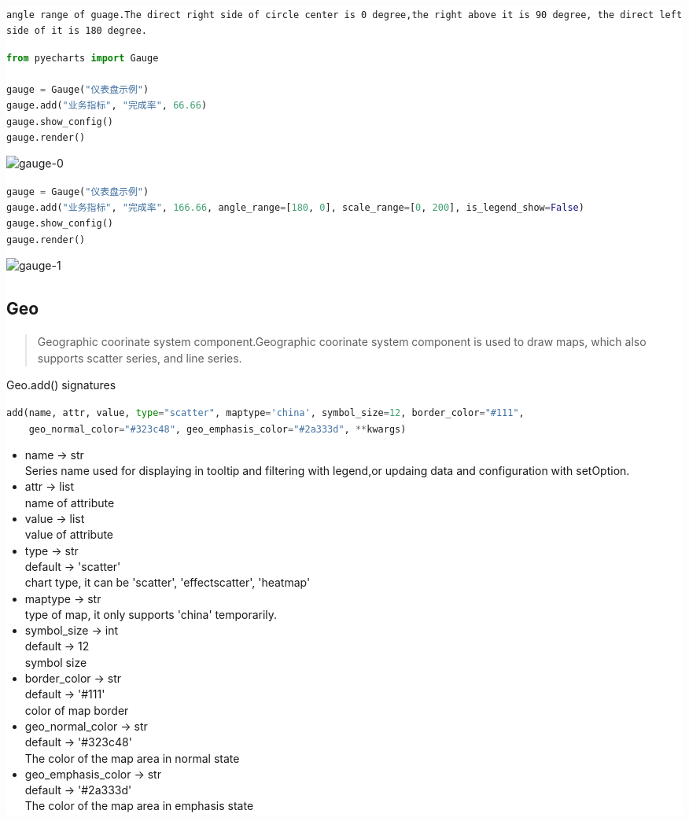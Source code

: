    angle range of guage.The direct right side of circle center is 0 degree,the right above it is 90 degree, the direct left side of it is 180 degree.

```python
from pyecharts import Gauge

gauge = Gauge("仪表盘示例")
gauge.add("业务指标", "完成率", 66.66)
gauge.show_config()
gauge.render()
```
![gauge-0](https://github.com/chenjiandongx/pyecharts/blob/master/images/gauge-0.png)

```python
gauge = Gauge("仪表盘示例")
gauge.add("业务指标", "完成率", 166.66, angle_range=[180, 0], scale_range=[0, 200], is_legend_show=False)
gauge.show_config()
gauge.render()
```
![gauge-1](https://github.com/chenjiandongx/pyecharts/blob/master/images/gauge-1.png)


## Geo
> Geographic coorinate system component.Geographic coorinate system component is used to draw maps, which also supports scatter series, and line series.

Geo.add() signatures
```python
add(name, attr, value, type="scatter", maptype='china', symbol_size=12, border_color="#111",
    geo_normal_color="#323c48", geo_emphasis_color="#2a333d", **kwargs)
```
* name -> str  
    Series name used for displaying in tooltip and filtering with legend,or updaing data and configuration with setOption.
* attr -> list  
    name of attribute
* value -> list  
    value of attribute
* type -> str  
    default -> 'scatter'  
    chart type, it can be 'scatter', 'effectscatter', 'heatmap'
* maptype -> str  
    type of map, it only supports 'china' temporarily.
* symbol_size -> int  
    default -> 12  
    symbol size
* border_color -> str  
    default -> '#111'  
    color of map border
* geo_normal_color -> str  
    default -> '#323c48'  
    The color of the map area in normal state
* geo_emphasis_color -> str  
    default -> '#2a333d'  
    The color of the map area in emphasis state
